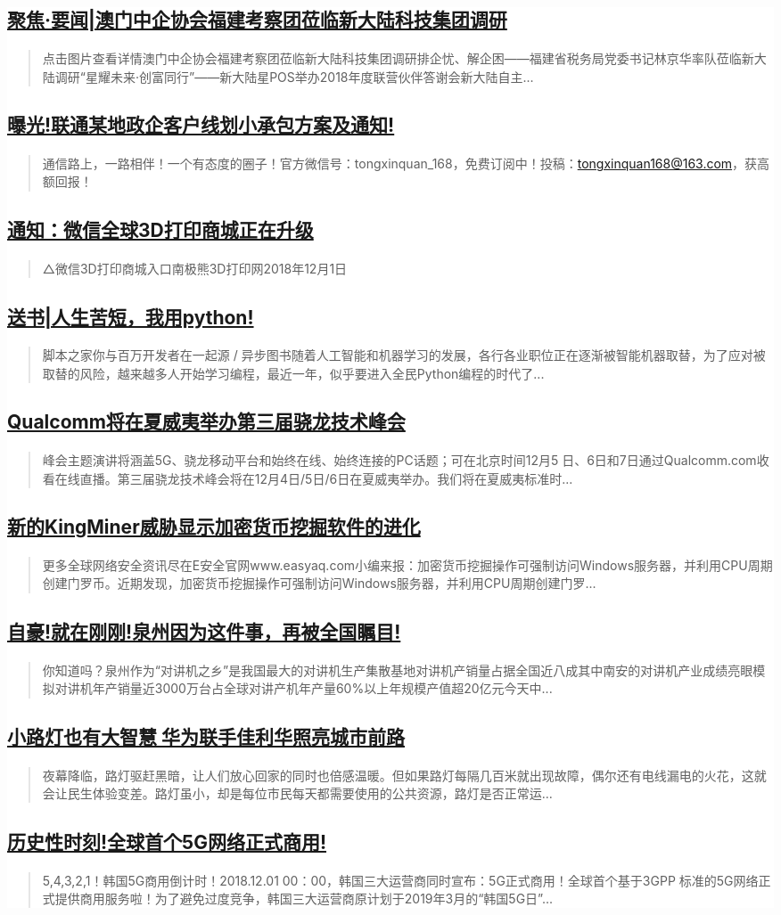  ## [聚焦·要闻|澳门中企协会福建考察团莅临新大陆科技集团调研](http://mp.weixin.qq.com/s?src=11&timestamp=1543653006&ver=1277&signature=vurfmgpYcIb8vneXDqGkUeiFYmOQu3iGkCesdJEwoK0wT47*35A0oom2696rTYYD7fnSAUef88x*5gDoZzah4RIMWaIUWSYfPqP2*glLygIpFY3ApyH*gFoXdWvQQS19&new=1)
 > 点击图片查看详情澳门中企协会福建考察团莅临新大陆科技集团调研排企忧、解企困——福建省税务局党委书记林京华率队莅临新大陆调研“星耀未来·创富同行”——新大陆星POS举办2018年度联营伙伴答谢会新大陆自主...
 ## [曝光!联通某地政企客户线划小承包方案及通知!](http://mp.weixin.qq.com/s?src=11&timestamp=1543653006&ver=1277&signature=ma-VZhVj3Bv*6GnQI5YjjqMtf0OMXGuuvPSqliDOQnIaIgyEOf-znCvtOpWK7P5q3OxHV8kkyDcuad-Ek1gMu5sIW*WrRwhf*kQw60TEO0bJpIOXX**Afhmx0CO*LH5g&new=1)
 > 通信路上，一路相伴！一个有态度的圈子！官方微信号：tongxinquan_168，免费订阅中！投稿：tongxinquan168@163.com，获高额回报！
 ## [通知：微信全球3D打印商城正在升级](http://mp.weixin.qq.com/s?src=11&timestamp=1543653006&ver=1277&signature=uLvqQ01b7E20WYGaPOhnl1t*iOwxayhS3Pp70RSgtBOLHzAvM0X00IVEib*xntl1BbRnui6gXV5U0ZzyY-x*UUH7*q7UuxDVLvSogVsixGaGS4e2-mH1SZ0NWUuHIBFa&new=1)
 > △微信3D打印商城入口南极熊3D打印网2018年12月1日
 ## [送书|人生苦短，我用python!](http://mp.weixin.qq.com/s?src=11&timestamp=1543653006&ver=1277&signature=O3DtlER557fkIvAPVF1X3jTaW9iDqgWTuT4bLA1XC-zBxCpIQHodVyw90-NUQ-zpNs7pKa3lnqqnULTd1aHCUJRadGOYCbrTTz5gIm2j-iZsInaWPuHW*91P*0u9P7MJ&new=1)
 > 脚本之家你与百万开发者在一起源 / 异步图书随着人工智能和机器学习的发展，各行各业职位正在逐渐被智能机器取替，为了应对被取替的风险，越来越多人开始学习编程，最近一年，似乎要进入全民Python编程的时代了...
 ## [Qualcomm将在夏威夷举办第三届骁龙技术峰会](http://mp.weixin.qq.com/s?src=11&timestamp=1543653006&ver=1277&signature=ZmNzqC6AVowGuw-IQ1ymKH9DLGx*9mvBZ6kDo6dLy-NxznrCJeMkrsopeHmRS1likais5N390BIr9HkyoAQUEmRCzHJp-1C6VcXjFK4khXHpW76UJ7Svm8mIUhLEIBhQ&new=1)
 > 峰会主题演讲将涵盖5G、骁龙移动平台和始终在线、始终连接的PC话题；可在北京时间12月5 日、6日和7日通过Qualcomm.com收看在线直播。第三届骁龙技术峰会将在12月4日/5日/6日在夏威夷举办。我们将在夏威夷标准时...
 ## [新的KingMiner威胁显示加密货币挖掘软件的进化](http://mp.weixin.qq.com/s?src=11&timestamp=1543653006&ver=1277&signature=Cu1gK8UHvcOYLlj-h0eqPXPwTYxz0x6FZkHRe2X3FRZurK35XhKsUbzH0a6x3IH46bF8842bcQE*DZhWGsYbcqoqDxTattxd-j03a-fTMced4UM3KFMNxr-DTfbqhOBm&new=1)
 > 更多全球网络安全资讯尽在E安全官网www.easyaq.com小编来报：加密货币挖掘操作可强制访问Windows服务器，并利用CPU周期创建门罗币。近期发现，加密货币挖掘操作可强制访问Windows服务器，并利用CPU周期创建门罗...
 ## [自豪!就在刚刚!泉州因为这件事，再被全国瞩目!](http://mp.weixin.qq.com/s?src=11&timestamp=1543653006&ver=1277&signature=R5f3Api3vidfgmH1qdYjObzbze68AZr-yeChL81BnE36KtG-r3qteWIqx4ihHEkup*AqEpO4D*2no5YlPgJVUWhU11*UQrWVfLlvOKAHQ9wIGGehRjzb6MgGmQ74CD9D&new=1)
 > 你知道吗？泉州作为“对讲机之乡”是我国最大的对讲机生产集散基地对讲机产销量占据全国近八成其中南安的对讲机产业成绩亮眼模拟对讲机年产销量近3000万台占全球对讲产机年产量60%以上年规模产值超20亿元今天中...
 ## [小路灯也有大智慧 华为联手佳利华照亮城市前路](http://mp.weixin.qq.com/s?src=11&timestamp=1543653006&ver=1277&signature=FIn9PtW3dFqr-Tb5KWzwqrd7LobhnGNvaY5otX6gw-0gM-Z0Gczs3Qb32n3CwFFgiFtlBW*3csJ4tfK*ksDvZMHDNBzDdOAUwX2gk51R9VSnr35llwo5vPRgilGjvlgc&new=1)
 > 夜幕降临，路灯驱赶黑暗，让人们放心回家的同时也倍感温暖。但如果路灯每隔几百米就出现故障，偶尔还有电线漏电的火花，这就会让民生体验变差。路灯虽小，却是每位市民每天都需要使用的公共资源，路灯是否正常运...
 ## [历史性时刻!全球首个5G网络正式商用!](http://mp.weixin.qq.com/s?src=11&timestamp=1543653006&ver=1277&signature=kuAEhbQ4Nn6GscU5lfHvA8txL3mvJ3884X5rs9QK3VaMNooyclNSwmZEGu*D-VgmFYBJ3WpsQRBTmas4ZQDrzswMHhNLPqPjOjvQDAjMMIBjg1PBrl3BX884wzF8J31G&new=1)
 > 5,4,3,2,1！韩国5G商用倒计时！2018.12.01 00：00，韩国三大运营商同时宣布：5G正式商用！全球首个基于3GPP 标准的5G网络正式提供商用服务啦！为了避免过度竞争，韩国三大运营商原计划于2019年3月的“韩国5G日”...